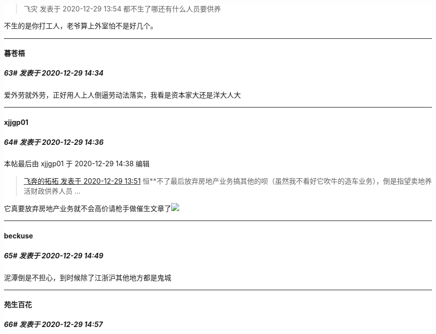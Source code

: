 

<blockquote>飞灾 发表于 2020-12-29 13:54
都不生了哪还有什么人员要供养</blockquote>
不生的是你打工人，老爷算上外室怕不是好几个。







*****

####  暮苍梧  
##### 63#       发表于 2020-12-29 14:34




爱外劳就外劳，正好用人上人倒逼劳动法落实，我看是资本家大还是洋大人大







*****

####  xjjgp01  
##### 64#       发表于 2020-12-29 14:36



 本帖最后由 xjjgp01 于 2020-12-29 14:38 编辑 
<blockquote><a href="httphttps://bbs.saraba1st.com/2b/forum.php?mod=redirect&amp;goto=findpost&amp;pid=49878053&amp;ptid=1980118" target="_blank">飞奔的拓拓 发表于 2020-12-29 13:51</a>
恒**不了最后放弃房地产业务搞其他的呗（虽然我不看好它吹牛的造车业务），倒是指望卖地养活财政供养人员 ...</blockquote>
它真要放弃房地产业务就不会高价请枪手做催生文章了<img src="https://static.saraba1st.com/image/smiley/face2017/043.png" referrerpolicy="no-referrer">







*****

####  beckuse  
##### 65#       发表于 2020-12-29 14:49




泥潭倒是不担心，到时候除了江浙沪其他地方都是鬼城







*****

####  苑生百花  
##### 66#       发表于 2020-12-29 14:57
